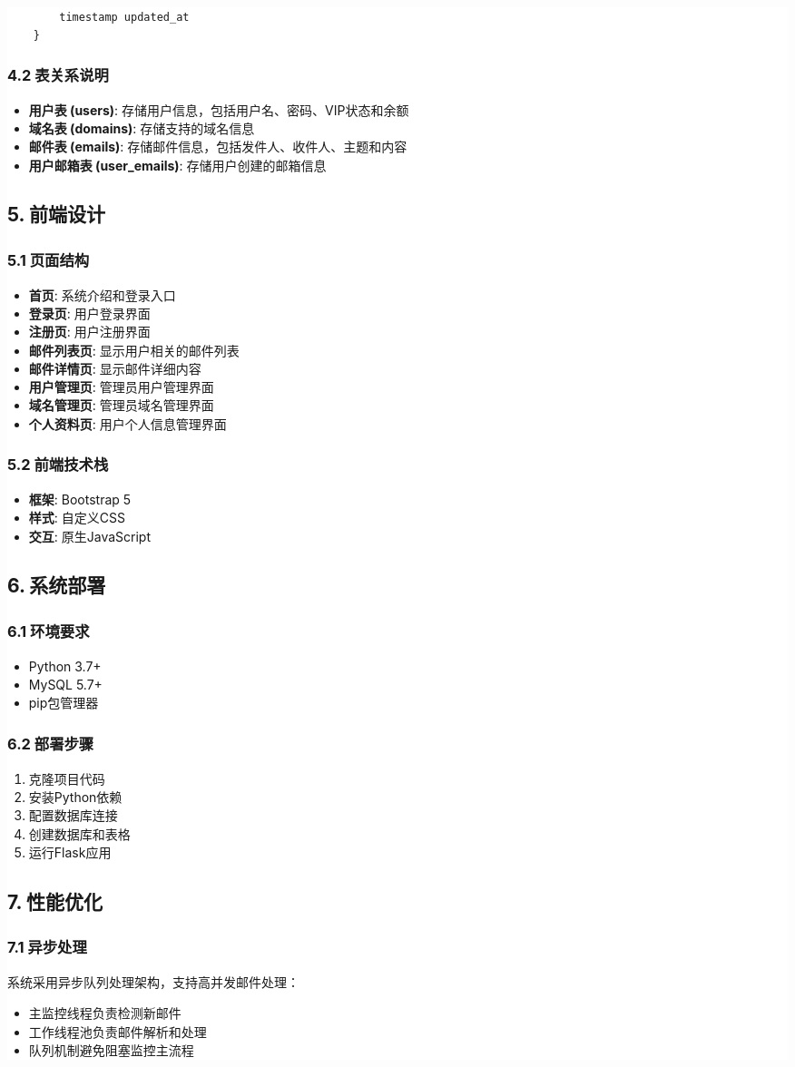 ```mermaid
        timestamp updated_at
    }
```

### 4.2 表关系说明
- **用户表 (users)**: 存储用户信息，包括用户名、密码、VIP状态和余额
- **域名表 (domains)**: 存储支持的域名信息
- **邮件表 (emails)**: 存储邮件信息，包括发件人、收件人、主题和内容
- **用户邮箱表 (user_emails)**: 存储用户创建的邮箱信息

## 5. 前端设计

### 5.1 页面结构
- **首页**: 系统介绍和登录入口
- **登录页**: 用户登录界面
- **注册页**: 用户注册界面
- **邮件列表页**: 显示用户相关的邮件列表
- **邮件详情页**: 显示邮件详细内容
- **用户管理页**: 管理员用户管理界面
- **域名管理页**: 管理员域名管理界面
- **个人资料页**: 用户个人信息管理界面

### 5.2 前端技术栈
- **框架**: Bootstrap 5
- **样式**: 自定义CSS
- **交互**: 原生JavaScript

## 6. 系统部署

### 6.1 环境要求
- Python 3.7+
- MySQL 5.7+
- pip包管理器

### 6.2 部署步骤
1. 克隆项目代码
2. 安装Python依赖
3. 配置数据库连接
4. 创建数据库和表格
5. 运行Flask应用

## 7. 性能优化

### 7.1 异步处理
系统采用异步队列处理架构，支持高并发邮件处理：
- 主监控线程负责检测新邮件
- 工作线程池负责邮件解析和处理
- 队列机制避免阻塞监控主流程
